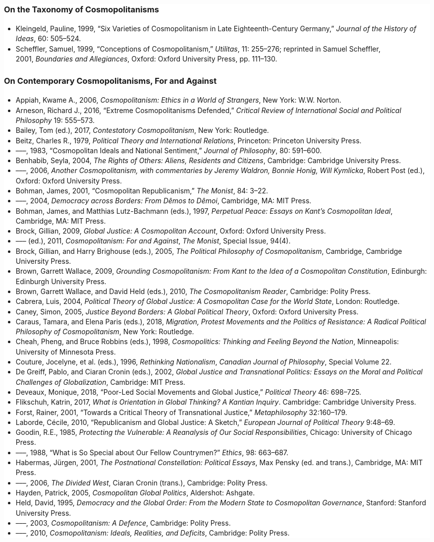 ### On the Taxonomy of Cosmopolitanisms

* Kleingeld, Pauline, 1999, “Six Varieties of Cosmopolitanism in Late Eighteenth-Century Germany,” *Journal of the History of Ideas*, 60: 505–524.
* Scheffler, Samuel, 1999, “Conceptions of Cosmopolitanism,” *Utilitas*, 11: 255–276; reprinted in Samuel Scheffler, 2001, *Boundaries and Allegiances*, Oxford: Oxford University Press, pp. 111–130.

### On Contemporary Cosmopolitanisms, For and Against

* Appiah, Kwame A., 2006, *Cosmopolitanism: Ethics in a World of Strangers*, New York: W.W. Norton.
* Arneson, Richard J., 2016, “Extreme Cosmopolitanisms Defended,” *Critical Review of International Social and Political Philosophy* 19: 555–573.
* Bailey, Tom (ed.), 2017, *Contestatory Cosmopolitanism*, New York: Routledge.
* Beitz, Charles R., 1979, *Political Theory and International Relations*, Princeton: Princeton University Press.
* –––, 1983, “Cosmopolitan Ideals and National Sentiment,” *Journal of Philosophy*, 80: 591–600.
* Benhabib, Seyla, 2004, *The Rights of Others: Aliens, Residents and Citizens*, Cambridge: Cambridge University Press.
* –––, 2006, *Another Cosmopolitanism, with commentaries by Jeremy Waldron, Bonnie Honig, Will Kymlicka*, Robert Post (ed.), Oxford: Oxford University Press.
* Bohman, James, 2001, “Cosmopolitan Republicanism,” *The Monist*, 84: 3–22.
* –––, 2004, *Democracy across Borders: From Dêmos to Dêmoi*, Cambridge, MA: MIT Press.
* Bohman, James, and Matthias Lutz-Bachmann (eds.), 1997, *Perpetual Peace: Essays on Kant’s Cosmopolitan Ideal*, Cambridge, MA: MIT Press.
* Brock, Gillian, 2009, *Global Justice: A Cosmopolitan Account*, Oxford: Oxford University Press.
* ––– (ed.), 2011, *Cosmopolitanism: For and Against*, *The Monist*, Special Issue, 94(4).
* Brock, Gillian, and Harry Brighouse (eds.), 2005, *The Political Philosophy of Cosmopolitanism*, Cambridge, Cambridge University Press.
* Brown, Garrett Wallace, 2009, *Grounding Cosmopolitanism: From Kant to the Idea of a Cosmopolitan Constitution*, Edinburgh: Edinburgh University Press.
* Brown, Garrett Wallace, and David Held (eds.), 2010, *The Cosmopolitanism Reader*, Cambridge: Polity Press.
* Cabrera, Luis, 2004, *Political Theory of Global Justice: A Cosmopolitan Case for the World State*, London: Routledge.
* Caney, Simon, 2005, *Justice Beyond Borders: A Global Political Theory*, Oxford: Oxford University Press.
* Caraus, Tamara, and Elena Paris (eds.), 2018, *Migration, Protest Movements and the Politics of Resistance: A Radical Political Philosophy of Cosmopolitanism*, New York: Routledge.
* Cheah, Pheng, and Bruce Robbins (eds.), 1998, *Cosmopolitics: Thinking and Feeling Beyond the Nation*, Minneapolis: University of Minnesota Press.
* Couture, Jocelyne, et al. (eds.), 1996, *Rethinking Nationalism*, *Canadian Journal of Philosophy*, Special Volume 22.
* De Greiff, Pablo, and Ciaran Cronin (eds.), 2002, *Global Justice and Transnational Politics: Essays on the Moral and Political Challenges of Globalization*, Cambridge: MIT Press.
* Deveaux, Monique, 2018, “Poor-Led Social Movements and Global Justice,” *Political Theory* 46: 698–725.
* Flikschuh, Katrin, 2017, *What is Orientation in Global Thinking? A Kantian Inquiry*. Cambridge: Cambridge University Press.
* Forst, Rainer, 2001, “Towards a Critical Theory of Transnational Justice,” *Metaphilosophy* 32:160–179.
* Laborde, Cécile, 2010, “Republicanism and Global Justice: A Sketch,” *European Journal of Political Theory* 9:48–69.
* Goodin, R.E., 1985, *Protecting the Vulnerable: A Reanalysis of Our Social Responsibilities*, Chicago: University of Chicago Press.
* –––, 1988, “What is So Special about Our Fellow Countrymen?” *Ethics*, 98: 663–687.
* Habermas, Jürgen, 2001, *The Postnational Constellation: Political Essays*, Max Pensky (ed. and trans.), Cambridge, MA: MIT Press.
* –––, 2006, *The Divided West*, Ciaran Cronin (trans.), Cambridge: Polity Press.
* Hayden, Patrick, 2005, *Cosmopolitan Global Politics*, Aldershot: Ashgate.
* Held, David, 1995, *Democracy and the Global Order: From the Modern State to Cosmopolitan Governance*, Stanford: Stanford University Press.
* –––, 2003, *Cosmopolitanism: A Defence*, Cambridge: Polity Press.
* –––, 2010, *Cosmopolitanism: Ideals, Realities, and Deficits*, Cambridge: Polity Press.